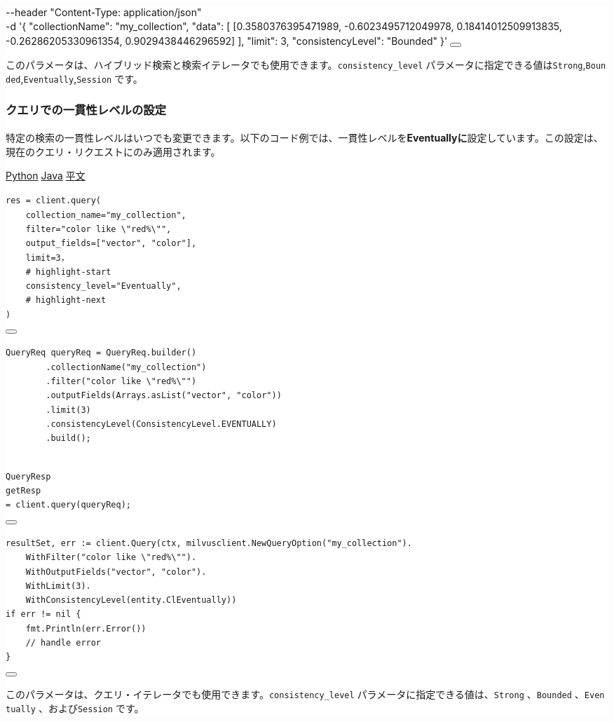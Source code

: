 --header <span class="hljs-string">&quot;Content-Type: application/json&quot;</span> \
-d <span class="hljs-string">&#x27;{
    &quot;collectionName&quot;: &quot;my_collection&quot;,
    &quot;data&quot;: [
        [0.3580376395471989, -0.6023495712049978, 0.18414012509913835, -0.26286205330961354, 0.9029438446296592]
    ],
    &quot;limit&quot;: 3,
    &quot;consistencyLevel&quot;: &quot;Bounded&quot;
}&#x27;</span>
<button class="copy-code-btn"></button></code></pre>
<p>このパラメータは、ハイブリッド検索と検索イテレータでも使用できます。<code translate="no">consistency_level</code> パラメータに指定できる値は<code translate="no">Strong</code>,<code translate="no">Bounded</code>,<code translate="no">Eventually</code>,<code translate="no">Session</code> です。</p>
<h3 id="Set-Consistency-Level-in-Query" class="common-anchor-header">クエリでの一貫性レベルの設定</h3><p>特定の検索の一貫性レベルはいつでも変更できます。以下のコード例では、一貫性レベルを<strong>Eventuallyに</strong>設定しています。この設定は、現在のクエリ・リクエストにのみ適用されます。</p>
<div class="multipleCode">
   <a href="#python">Python</a> <a href="#java">Java</a> <a href="#plaintext">平文</a></div>
<pre><code translate="no" class="language-python">res = client.query(
    collection_name=<span class="hljs-string">&quot;my_collection&quot;</span>,
    <span class="hljs-built_in">filter</span>=<span class="hljs-string">&quot;color like \&quot;red%\&quot;&quot;</span>,
    output_fields=[<span class="hljs-string">&quot;vector&quot;</span>, <span class="hljs-string">&quot;color&quot;</span>],
    limit=<span class="hljs-number">3</span>，
    <span class="hljs-comment"># highlight-start</span>
    consistency_level=<span class="hljs-string">&quot;Eventually&quot;</span>,
    <span class="hljs-comment"># highlight-next</span>
)
<button class="copy-code-btn"></button></code></pre>
<pre><code translate="no" class="language-java"><span class="hljs-type">QueryReq</span> <span class="hljs-variable">queryReq</span> <span class="hljs-operator">=</span> QueryReq.builder()
        .collectionName(<span class="hljs-string">&quot;my_collection&quot;</span>)
        .filter(<span class="hljs-string">&quot;color like \&quot;red%\&quot;&quot;</span>)
        .outputFields(Arrays.asList(<span class="hljs-string">&quot;vector&quot;</span>, <span class="hljs-string">&quot;color&quot;</span>))
        .limit(<span class="hljs-number">3</span>)
        .consistencyLevel(ConsistencyLevel.EVENTUALLY)
        .build();
        
 <span class="hljs-type">QueryResp</span> <span class="hljs-variable">getResp</span> <span class="hljs-operator">=</span> client.query(queryReq);
<button class="copy-code-btn"></button></code></pre>
<pre><code translate="no" class="language-plaintext">resultSet, err := client.Query(ctx, milvusclient.NewQueryOption(&quot;my_collection&quot;).
    WithFilter(&quot;color like \&quot;red%\&quot;&quot;).
    WithOutputFields(&quot;vector&quot;, &quot;color&quot;).
    WithLimit(3).
    WithConsistencyLevel(entity.ClEventually))
if err != nil {
    fmt.Println(err.Error())
    // handle error
}
<button class="copy-code-btn"></button></code></pre>
<p>このパラメータは、クエリ・イテレータでも使用できます。<code translate="no">consistency_level</code> パラメータに指定できる値は、<code translate="no">Strong</code> 、<code translate="no">Bounded</code> 、<code translate="no">Eventually</code> 、および<code translate="no">Session</code> です。</p>
